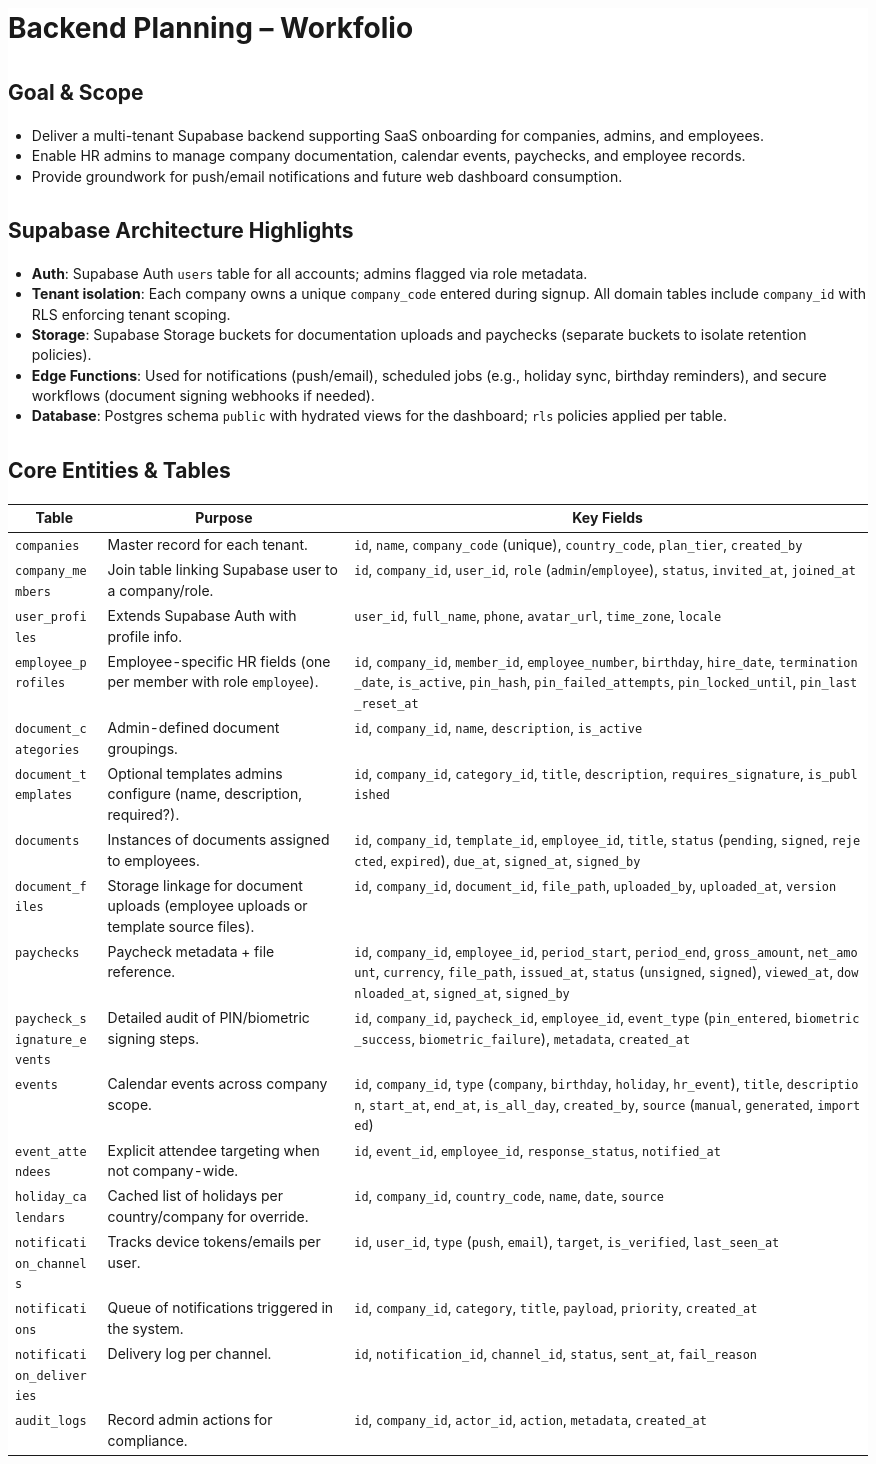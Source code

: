 # Backend Planning – Workfolio

## Goal & Scope
- Deliver a multi-tenant Supabase backend supporting SaaS onboarding for companies, admins, and employees.
- Enable HR admins to manage company documentation, calendar events, paychecks, and employee records.
- Provide groundwork for push/email notifications and future web dashboard consumption.

## Supabase Architecture Highlights
- **Auth**: Supabase Auth `users` table for all accounts; admins flagged via role metadata.
- **Tenant isolation**: Each company owns a unique `company_code` entered during signup. All domain tables include `company_id` with RLS enforcing tenant scoping.
- **Storage**: Supabase Storage buckets for documentation uploads and paychecks (separate buckets to isolate retention policies).
- **Edge Functions**: Used for notifications (push/email), scheduled jobs (e.g., holiday sync, birthday reminders), and secure workflows (document signing webhooks if needed).
- **Database**: Postgres schema `public` with hydrated views for the dashboard; `rls` policies applied per table.

## Core Entities & Tables

| Table | Purpose | Key Fields |
| --- | --- | --- |
| `companies` | Master record for each tenant. | `id`, `name`, `company_code` (unique), `country_code`, `plan_tier`, `created_by`
| `company_members` | Join table linking Supabase user to a company/role. | `id`, `company_id`, `user_id`, `role` (`admin`/`employee`), `status`, `invited_at`, `joined_at`
| `user_profiles` | Extends Supabase Auth with profile info. | `user_id`, `full_name`, `phone`, `avatar_url`, `time_zone`, `locale`
| `employee_profiles` | Employee-specific HR fields (one per member with role `employee`). | `id`, `company_id`, `member_id`, `employee_number`, `birthday`, `hire_date`, `termination_date`, `is_active`, `pin_hash`, `pin_failed_attempts`, `pin_locked_until`, `pin_last_reset_at`
| `document_categories` | Admin-defined document groupings. | `id`, `company_id`, `name`, `description`, `is_active`
| `document_templates` | Optional templates admins configure (name, description, required?). | `id`, `company_id`, `category_id`, `title`, `description`, `requires_signature`, `is_published`
| `documents` | Instances of documents assigned to employees. | `id`, `company_id`, `template_id`, `employee_id`, `title`, `status` (`pending`, `signed`, `rejected`, `expired`), `due_at`, `signed_at`, `signed_by`
| `document_files` | Storage linkage for document uploads (employee uploads or template source files). | `id`, `company_id`, `document_id`, `file_path`, `uploaded_by`, `uploaded_at`, `version`
| `paychecks` | Paycheck metadata + file reference. | `id`, `company_id`, `employee_id`, `period_start`, `period_end`, `gross_amount`, `net_amount`, `currency`, `file_path`, `issued_at`, `status` (`unsigned`, `signed`), `viewed_at`, `downloaded_at`, `signed_at`, `signed_by`
| `paycheck_signature_events` | Detailed audit of PIN/biometric signing steps. | `id`, `company_id`, `paycheck_id`, `employee_id`, `event_type` (`pin_entered`, `biometric_success`, `biometric_failure`), `metadata`, `created_at`
| `events` | Calendar events across company scope. | `id`, `company_id`, `type` (`company`, `birthday`, `holiday`, `hr_event`), `title`, `description`, `start_at`, `end_at`, `is_all_day`, `created_by`, `source` (`manual`, `generated`, `imported`)
| `event_attendees` | Explicit attendee targeting when not company-wide. | `id`, `event_id`, `employee_id`, `response_status`, `notified_at`
| `holiday_calendars` | Cached list of holidays per country/company for override. | `id`, `company_id`, `country_code`, `name`, `date`, `source`
| `notification_channels` | Tracks device tokens/emails per user. | `id`, `user_id`, `type` (`push`, `email`), `target`, `is_verified`, `last_seen_at`
| `notifications` | Queue of notifications triggered in the system. | `id`, `company_id`, `category`, `title`, `payload`, `priority`, `created_at`
| `notification_deliveries` | Delivery log per channel. | `id`, `notification_id`, `channel_id`, `status`, `sent_at`, `fail_reason`
| `audit_logs` | Record admin actions for compliance. | `id`, `company_id`, `actor_id`, `action`, `metadata`, `created_at`
